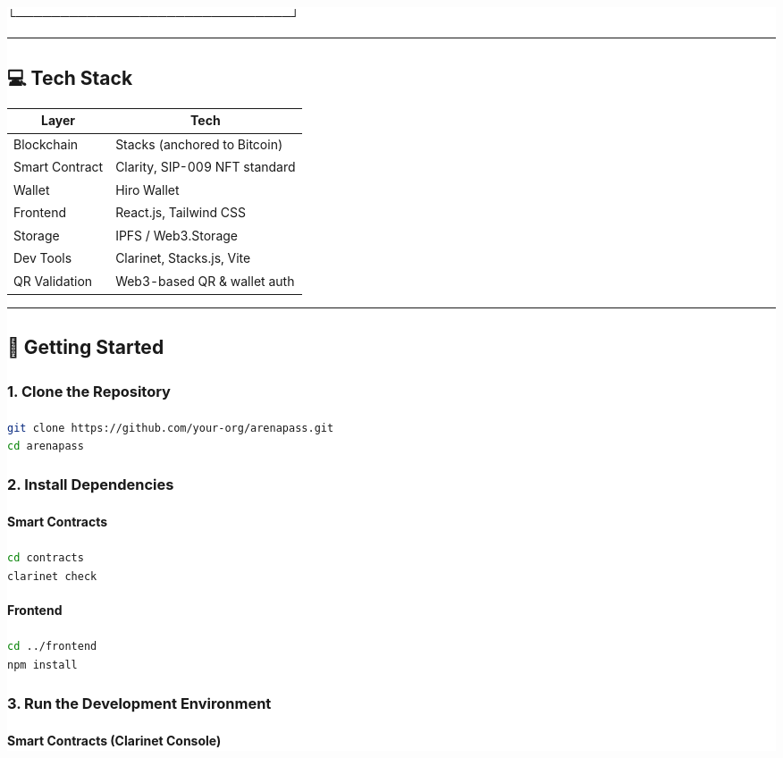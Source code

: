  └───────────────────────────────┘
```

````

---

## 💻 Tech Stack

| Layer         | Tech                                |
|---------------|-------------------------------------|
| Blockchain    | Stacks (anchored to Bitcoin)        |
| Smart Contract| Clarity, SIP-009 NFT standard       |
| Wallet        | Hiro Wallet                         |
| Frontend      | React.js, Tailwind CSS              |
| Storage       | IPFS / Web3.Storage                 |
| Dev Tools     | Clarinet, Stacks.js, Vite           |
| QR Validation | Web3-based QR & wallet auth         |

---

## 🚀 Getting Started

### 1. Clone the Repository

```bash
git clone https://github.com/your-org/arenapass.git
cd arenapass
````

### 2. Install Dependencies

#### Smart Contracts

```bash
cd contracts
clarinet check
```

#### Frontend

```bash
cd ../frontend
npm install
```

### 3. Run the Development Environment

#### Smart Contracts (Clarinet Console)
